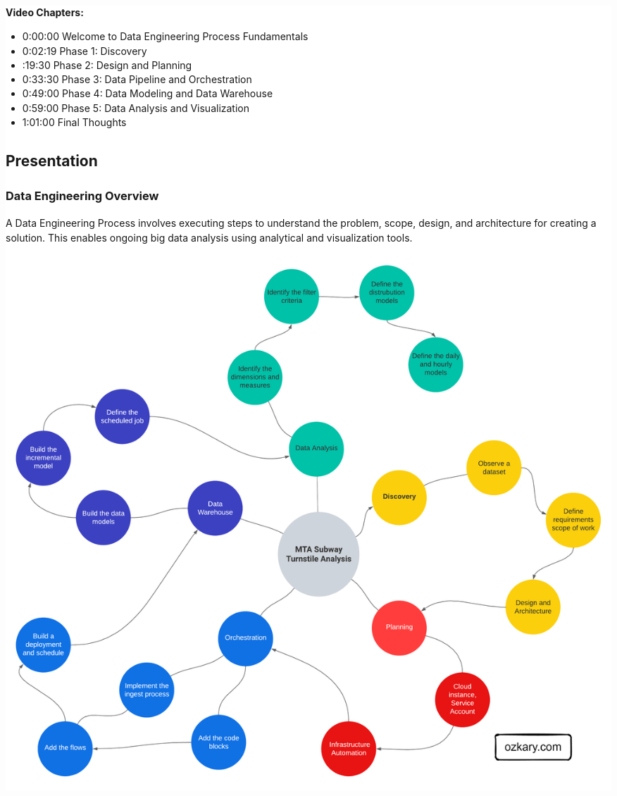 **Video Chapters:**

- 0:00:00 Welcome to Data Engineering Process Fundamentals
- 0:02:19 Phase 1: Discovery
- :19:30 Phase 2: Design and Planning
- 0:33:30 Phase 3: Data Pipeline and Orchestration
- 0:49:00 Phase 4: Data Modeling and Data Warehouse 
- 0:59:00 Phase 5: Data Analysis and Visualization
- 1:01:00 Final Thoughts


## Presentation

### Data Engineering Overview

A Data Engineering Process involves executing steps to understand the problem, scope, design, and architecture for creating a solution. This enables ongoing big data analysis using analytical and visualization tools.

![Data Engineering Process Fundamentals - Operational Data](../../assets/2023/ozkary-data-engineering-process-fundamentals.png "Data Engineering Process Fundamentals - Operational Data")
